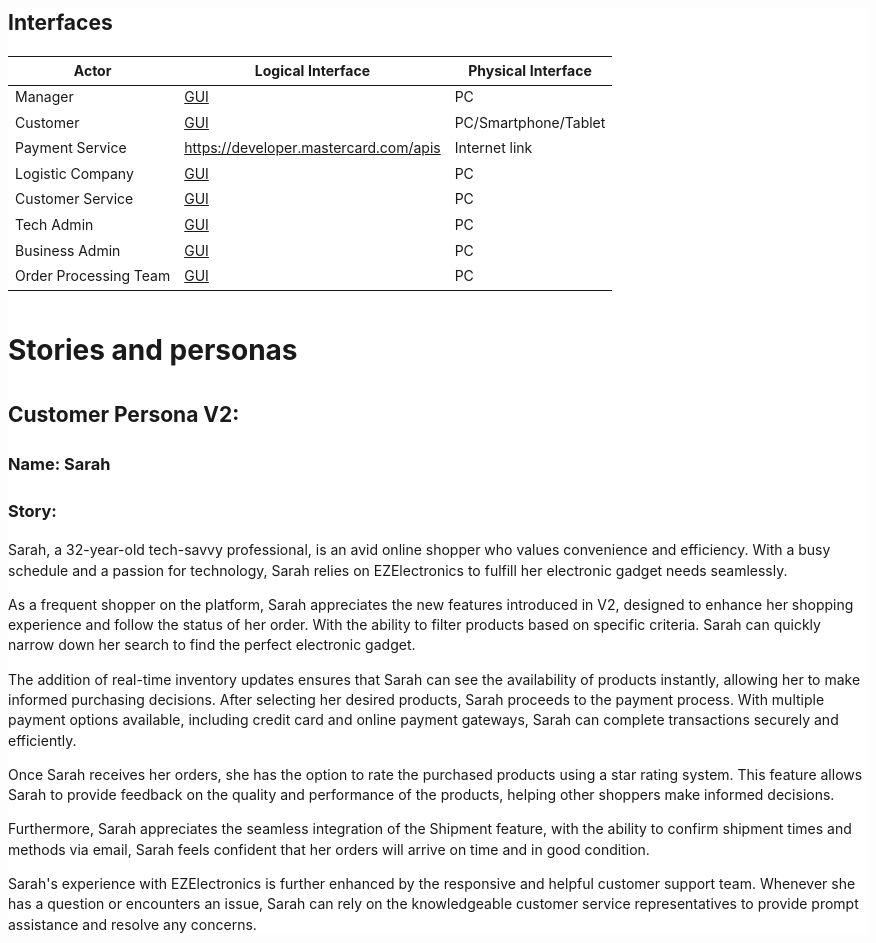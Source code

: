 ## Interfaces

| Actor                 | Logical Interface                     | Physical Interface   |
| --------------------- | ------------------------------------- | -------------------- |
| Manager               | [GUI](./GUIPrototypeV2.md)            | PC                   |
| Customer              | [GUI](./GUIPrototypeV2.md)            | PC/Smartphone/Tablet |
| Payment Service       | https://developer.mastercard.com/apis | Internet link        |
| Logistic Company      | [GUI](./GUIPrototypeV2.md)            | PC                   |
| Customer Service      | [GUI](./GUIPrototypeV2.md)            | PC                   |
| Tech Admin            | [GUI](./GUIPrototypeV2.md)            | PC                   |
| Business Admin        | [GUI](./GUIPrototypeV2.md)            | PC                   |
| Order Processing Team | [GUI](./GUIPrototypeV2.md)            | PC                   |

# Stories and personas

## Customer Persona V2:

### Name: Sarah

### Story:

Sarah, a 32-year-old tech-savvy professional, is an avid online shopper who values convenience and efficiency. With a busy schedule and a passion for technology, Sarah relies on EZElectronics to fulfill her electronic gadget needs seamlessly.

As a frequent shopper on the platform, Sarah appreciates the new features introduced in V2, designed to enhance her shopping experience and follow the status of her order. With the ability to filter products based on specific criteria. Sarah can quickly narrow down her search to find the perfect electronic gadget.

The addition of real-time inventory updates ensures that Sarah can see the availability of products instantly, allowing her to make informed purchasing decisions. After selecting her desired products, Sarah proceeds to the payment process. With multiple payment options available, including credit card and online payment gateways, Sarah can complete transactions securely and efficiently.

Once Sarah receives her orders, she has the option to rate the purchased products using a star rating system. This feature allows Sarah to provide feedback on the quality and performance of the products, helping other shoppers make informed decisions.

Furthermore, Sarah appreciates the seamless integration of the Shipment feature, with the ability to confirm shipment times and methods via email, Sarah feels confident that her orders will arrive on time and in good condition.

Sarah's experience with EZElectronics is further enhanced by the responsive and helpful customer support team. Whenever she has a question or encounters an issue, Sarah can rely on the knowledgeable customer service representatives to provide prompt assistance and resolve any concerns.
